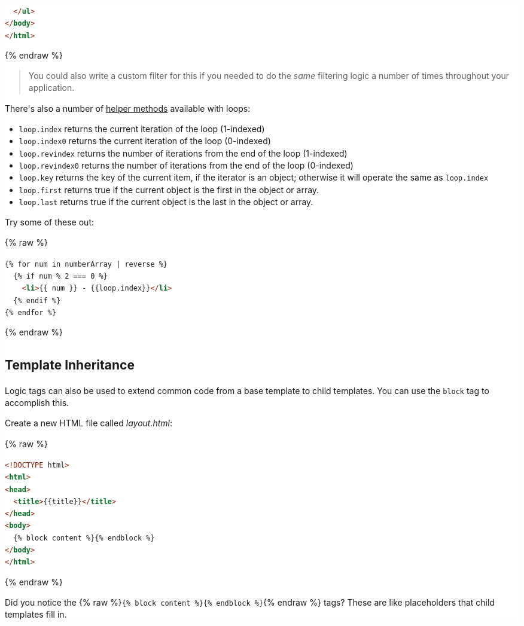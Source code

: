 ``` html
  </ul>
</body>
</html>
```
{% endraw %}

> You could also write a custom filter for this if you needed to do the *same* filtering logic a number of times throughout your application.

There's also a number of [helper methods](http://node-swig.github.io/swig-templates/docs/tags/#for) available with loops:

  - `loop.index` returns the current iteration of the loop (1-indexed)
  - `loop.index0` returns the current iteration of the loop (0-indexed)
  - `loop.revindex` returns the number of iterations from the end of the loop (1-indexed)
  - `loop.revindex0` returns the number of iterations from the end of the loop (0-indexed)
  - `loop.key` returns the key of the current item, if the iterator is an object; otherwise it will operate the same as `loop.index`
  - `loop.first` returns true if the current object is the first in the object or array.
  - `loop.last` returns true if the current object is the last in the object or array.

Try some of these out:

{% raw %}
``` html
{% for num in numberArray | reverse %}
  {% if num % 2 === 0 %}
    <li>{{ num }} - {{loop.index}}</li>
  {% endif %}
{% endfor %}
```
{% endraw %}

## Template Inheritance

Logic tags can also be used to extend common code from a base template to child templates. You can use the `block` tag to accomplish this.

Create a new HTML file called *layout.html*:

{% raw %}
``` html
<!DOCTYPE html>
<html>
<head>
  <title>{{title}}</title>
</head>
<body>
  {% block content %}{% endblock %}
</body>
</html>
```
{% endraw %}

Did you notice the {% raw %}`{% block content %}{% endblock %}`{% endraw %} tags? These are like placeholders that child templates fill in.
